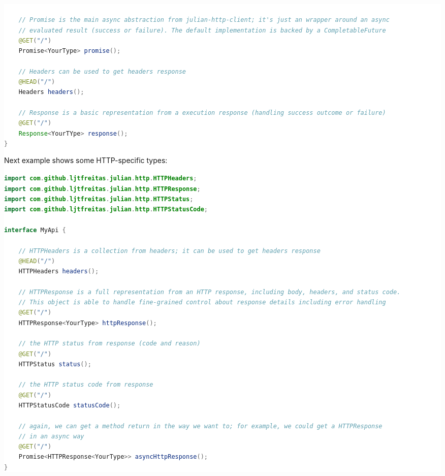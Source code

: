 ```java

    // Promise is the main async abstraction from julian-http-client; it's just an wrapper around an async
    // evaluated result (success or failure). The default implementation is backed by a CompletableFuture
    @GET("/")
    Promise<YourType> promise();

    // Headers can be used to get headers response
    @HEAD("/")
    Headers headers();

    // Response is a basic representation from a execution response (handling success outcome or failure)
    @GET("/")
    Response<YourTYpe> response();
}
```

Next example shows some HTTP-specific types:

```java
import com.github.ljtfreitas.julian.http.HTTPHeaders;
import com.github.ljtfreitas.julian.http.HTTPResponse;
import com.github.ljtfreitas.julian.http.HTTPStatus;
import com.github.ljtfreitas.julian.http.HTTPStatusCode;

interface MyApi {

    // HTTPHeaders is a collection from headers; it can be used to get headers response
    @HEAD("/")
    HTTPHeaders headers();

    // HTTPResponse is a full representation from an HTTP response, including body, headers, and status code.
    // This object is able to handle fine-grained control about response details including error handling
    @GET("/")
    HTTPResponse<YourType> httpResponse();

    // the HTTP status from response (code and reason)
    @GET("/")
    HTTPStatus status();

    // the HTTP status code from response
    @GET("/")
    HTTPStatusCode statusCode();

    // again, we can get a method return in the way we want to; for example, we could get a HTTPResponse
    // in an async way 
    @GET("/")
    Promise<HTTPResponse<YourType>> asyncHttpResponse();
}
```
